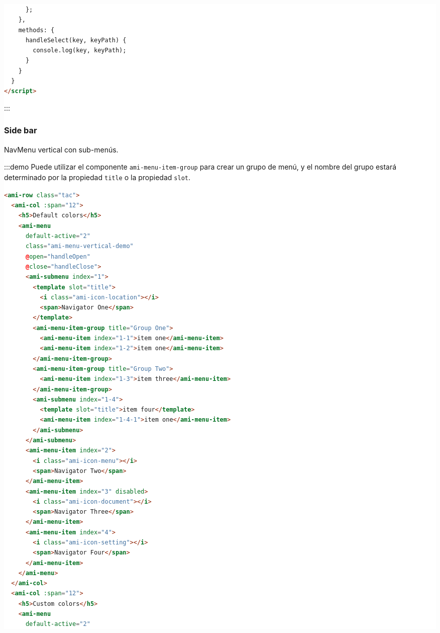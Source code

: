 ```html
      };
    },
    methods: {
      handleSelect(key, keyPath) {
        console.log(key, keyPath);
      }
    }
  }
</script>
```
:::

### Side bar

NavMenu vertical con sub-menús.

:::demo Puede utilizar el componente `ami-menu-item-group` para crear un grupo de menú, y el nombre del grupo estará
determinado por la propiedad `title` o la propiedad `slot`.

```html
<ami-row class="tac">
  <ami-col :span="12">
    <h5>Default colors</h5>
    <ami-menu
      default-active="2"
      class="ami-menu-vertical-demo"
      @open="handleOpen"
      @close="handleClose">
      <ami-submenu index="1">
        <template slot="title">
          <i class="ami-icon-location"></i>
          <span>Navigator One</span>
        </template>
        <ami-menu-item-group title="Group One">
          <ami-menu-item index="1-1">item one</ami-menu-item>
          <ami-menu-item index="1-2">item one</ami-menu-item>
        </ami-menu-item-group>
        <ami-menu-item-group title="Group Two">
          <ami-menu-item index="1-3">item three</ami-menu-item>
        </ami-menu-item-group>
        <ami-submenu index="1-4">
          <template slot="title">item four</template>
          <ami-menu-item index="1-4-1">item one</ami-menu-item>
        </ami-submenu>
      </ami-submenu>
      <ami-menu-item index="2">
        <i class="ami-icon-menu"></i>
        <span>Navigator Two</span>
      </ami-menu-item>
      <ami-menu-item index="3" disabled>
        <i class="ami-icon-document"></i>
        <span>Navigator Three</span>
      </ami-menu-item>
      <ami-menu-item index="4">
        <i class="ami-icon-setting"></i>
        <span>Navigator Four</span>
      </ami-menu-item>
    </ami-menu>
  </ami-col>
  <ami-col :span="12">
    <h5>Custom colors</h5>
    <ami-menu
      default-active="2"
```